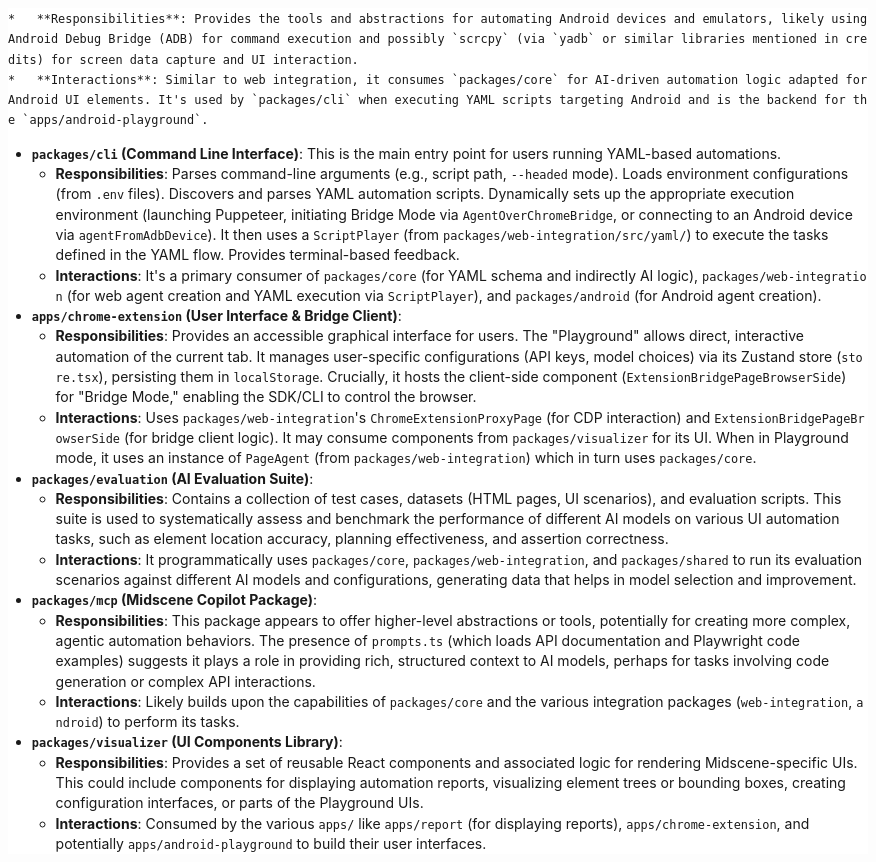     *   **Responsibilities**: Provides the tools and abstractions for automating Android devices and emulators, likely using Android Debug Bridge (ADB) for command execution and possibly `scrcpy` (via `yadb` or similar libraries mentioned in credits) for screen data capture and UI interaction.
    *   **Interactions**: Similar to web integration, it consumes `packages/core` for AI-driven automation logic adapted for Android UI elements. It's used by `packages/cli` when executing YAML scripts targeting Android and is the backend for the `apps/android-playground`.
*   **`packages/cli` (Command Line Interface)**: This is the main entry point for users running YAML-based automations.
    *   **Responsibilities**: Parses command-line arguments (e.g., script path, `--headed` mode). Loads environment configurations (from `.env` files). Discovers and parses YAML automation scripts. Dynamically sets up the appropriate execution environment (launching Puppeteer, initiating Bridge Mode via `AgentOverChromeBridge`, or connecting to an Android device via `agentFromAdbDevice`). It then uses a `ScriptPlayer` (from `packages/web-integration/src/yaml/`) to execute the tasks defined in the YAML flow. Provides terminal-based feedback.
    *   **Interactions**: It's a primary consumer of `packages/core` (for YAML schema and indirectly AI logic), `packages/web-integration` (for web agent creation and YAML execution via `ScriptPlayer`), and `packages/android` (for Android agent creation).
*   **`apps/chrome-extension` (User Interface & Bridge Client)**:
    *   **Responsibilities**: Provides an accessible graphical interface for users. The "Playground" allows direct, interactive automation of the current tab. It manages user-specific configurations (API keys, model choices) via its Zustand store (`store.tsx`), persisting them in `localStorage`. Crucially, it hosts the client-side component (`ExtensionBridgePageBrowserSide`) for "Bridge Mode," enabling the SDK/CLI to control the browser.
    *   **Interactions**: Uses `packages/web-integration`'s `ChromeExtensionProxyPage` (for CDP interaction) and `ExtensionBridgePageBrowserSide` (for bridge client logic). It may consume components from `packages/visualizer` for its UI. When in Playground mode, it uses an instance of `PageAgent` (from `packages/web-integration`) which in turn uses `packages/core`.
*   **`packages/evaluation` (AI Evaluation Suite)**:
    *   **Responsibilities**: Contains a collection of test cases, datasets (HTML pages, UI scenarios), and evaluation scripts. This suite is used to systematically assess and benchmark the performance of different AI models on various UI automation tasks, such as element location accuracy, planning effectiveness, and assertion correctness.
    *   **Interactions**: It programmatically uses `packages/core`, `packages/web-integration`, and `packages/shared` to run its evaluation scenarios against different AI models and configurations, generating data that helps in model selection and improvement.
*   **`packages/mcp` (Midscene Copilot Package)**:
    *   **Responsibilities**: This package appears to offer higher-level abstractions or tools, potentially for creating more complex, agentic automation behaviors. The presence of `prompts.ts` (which loads API documentation and Playwright code examples) suggests it plays a role in providing rich, structured context to AI models, perhaps for tasks involving code generation or complex API interactions.
    *   **Interactions**: Likely builds upon the capabilities of `packages/core` and the various integration packages (`web-integration`, `android`) to perform its tasks.
*   **`packages/visualizer` (UI Components Library)**:
    *   **Responsibilities**: Provides a set of reusable React components and associated logic for rendering Midscene-specific UIs. This could include components for displaying automation reports, visualizing element trees or bounding boxes, creating configuration interfaces, or parts of the Playground UIs.
    *   **Interactions**: Consumed by the various `apps/` like `apps/report` (for displaying reports), `apps/chrome-extension`, and potentially `apps/android-playground` to build their user interfaces.
